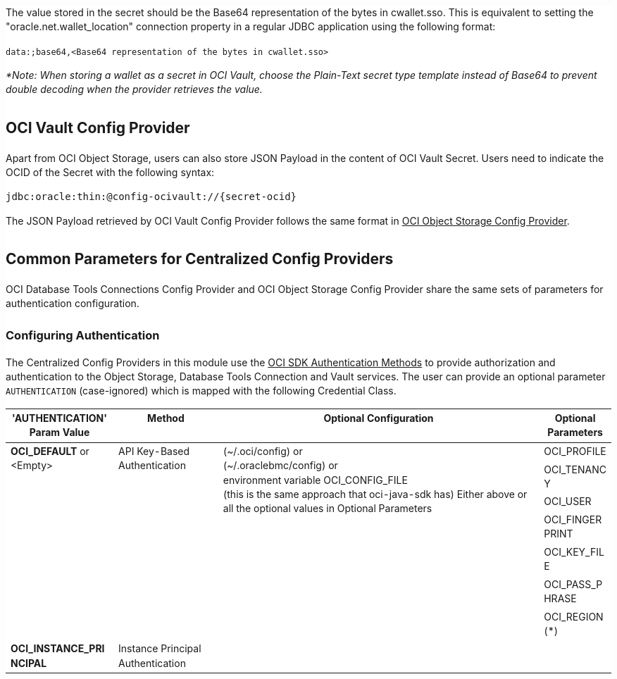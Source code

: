 The value stored in the secret should be the Base64 representation of the bytes in cwallet.sso. This is equivalent to setting the "oracle.net.wallet_location" connection property in a regular JDBC application using the following format:

```
data:;base64,<Base64 representation of the bytes in cwallet.sso>
```

<i>*Note: When storing a wallet as a secret in OCI Vault, choose the Plain-Text secret type template instead of Base64 to prevent double decoding when the provider retrieves the value.</i> 

## OCI Vault Config Provider
Apart from OCI Object Storage, users can also store JSON Payload in the content of OCI Vault Secret. Users need to indicate the OCID of the Secret with the following syntax:

<pre>
jdbc:oracle:thin:@config-ocivault://{secret-ocid}
</pre>

The JSON Payload retrieved by OCI Vault Config Provider follows the same format in [OCI Object Storage Config Provider](#json-payload-format).


## Common Parameters for Centralized Config Providers
OCI Database Tools Connections Config Provider and OCI Object Storage Config Provider
share the same sets of parameters for authentication configuration.

### Configuring Authentication

The Centralized Config Providers in this module use the
[OCI SDK Authentication Methods](https://docs.oracle.com/en-us/iaas/Content/API/Concepts/sdk_authentication_methods.htm) to provide authorization and authentication to the Object Storage, Database Tools Connection and Vault services.
The user can provide an optional parameter `AUTHENTICATION` (case-ignored) which is mapped with the following Credential Class.

<table>
<thead><tr>
<th>'AUTHENTICATION' Param Value</th>
<th>Method</th>
<th>Optional Configuration</th>
<th>Optional Parameters</th>
</tr></thead>
<tbody>
<tr>
  <td rowspan="7"><b>OCI_DEFAULT</b> or &lt;Empty&gt;</td>
  <td rowspan="7">API Key-Based Authentication</td>
  <td rowspan="7">(~/.oci/config) or<br>
(~/.oraclebmc/config) or<br>
environment variable OCI_CONFIG_FILE <br>
(this is the same approach that oci-java-sdk has)
Either above or all the optional values
in Optional Parameters</td>
  <td>OCI_PROFILE</td></tr>
  <td>OCI_TENANCY</td></tr>
  <td>OCI_USER</td></tr>
  <td>OCI_FINGERPRINT</td></tr>
  <td>OCI_KEY_FILE</td></tr>
  <td>OCI_PASS_PHRASE</td></tr>
  <tr><td>OCI_REGION (*)</td>
</tr>
<tr>
  <td><b>OCI_INSTANCE_PRINCIPAL</b></td>
  <td>Instance Principal Authentication</td>
  <td>&nbsp;</td>
  <td>&nbsp;</td>
